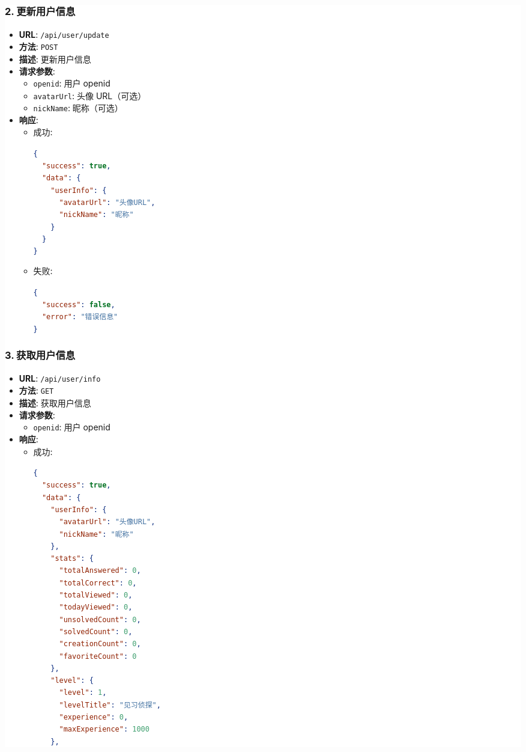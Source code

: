 ### 2. 更新用户信息

- **URL**: `/api/user/update`
- **方法**: `POST`
- **描述**: 更新用户信息
- **请求参数**:
  - `openid`: 用户 openid
  - `avatarUrl`: 头像 URL（可选）
  - `nickName`: 昵称（可选）
- **响应**:
  - 成功:
    ```json
    {
      "success": true,
      "data": {
        "userInfo": {
          "avatarUrl": "头像URL",
          "nickName": "昵称"
        }
      }
    }
    ```
  - 失败:
    ```json
    {
      "success": false,
      "error": "错误信息"
    }
    ```

### 3. 获取用户信息

- **URL**: `/api/user/info`
- **方法**: `GET`
- **描述**: 获取用户信息
- **请求参数**:
  - `openid`: 用户 openid
- **响应**:
  - 成功:
    ```json
    {
      "success": true,
      "data": {
        "userInfo": {
          "avatarUrl": "头像URL",
          "nickName": "昵称"
        },
        "stats": {
          "totalAnswered": 0,
          "totalCorrect": 0,
          "totalViewed": 0,
          "todayViewed": 0,
          "unsolvedCount": 0,
          "solvedCount": 0,
          "creationCount": 0,
          "favoriteCount": 0
        },
        "level": {
          "level": 1,
          "levelTitle": "见习侦探",
          "experience": 0,
          "maxExperience": 1000
        },